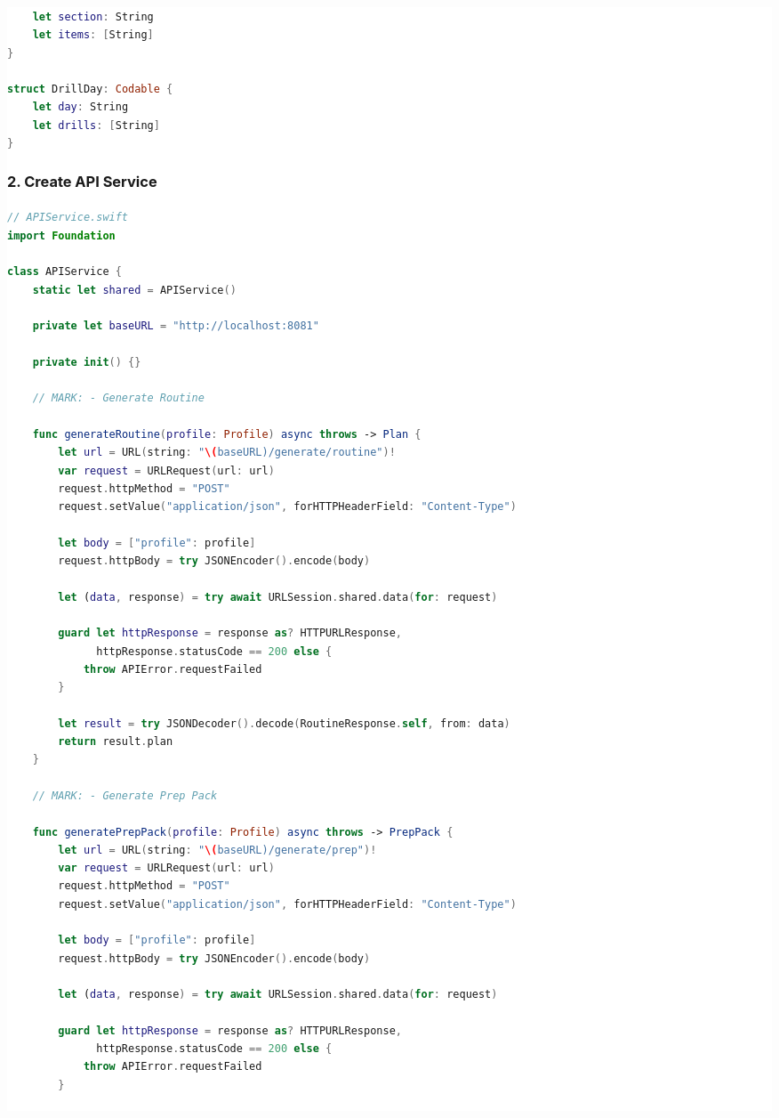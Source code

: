 ```swift
    let section: String
    let items: [String]
}

struct DrillDay: Codable {
    let day: String
    let drills: [String]
}
```

### 2. Create API Service

```swift
// APIService.swift
import Foundation

class APIService {
    static let shared = APIService()
    
    private let baseURL = "http://localhost:8081"
    
    private init() {}
    
    // MARK: - Generate Routine
    
    func generateRoutine(profile: Profile) async throws -> Plan {
        let url = URL(string: "\(baseURL)/generate/routine")!
        var request = URLRequest(url: url)
        request.httpMethod = "POST"
        request.setValue("application/json", forHTTPHeaderField: "Content-Type")
        
        let body = ["profile": profile]
        request.httpBody = try JSONEncoder().encode(body)
        
        let (data, response) = try await URLSession.shared.data(for: request)
        
        guard let httpResponse = response as? HTTPURLResponse,
              httpResponse.statusCode == 200 else {
            throw APIError.requestFailed
        }
        
        let result = try JSONDecoder().decode(RoutineResponse.self, from: data)
        return result.plan
    }
    
    // MARK: - Generate Prep Pack
    
    func generatePrepPack(profile: Profile) async throws -> PrepPack {
        let url = URL(string: "\(baseURL)/generate/prep")!
        var request = URLRequest(url: url)
        request.httpMethod = "POST"
        request.setValue("application/json", forHTTPHeaderField: "Content-Type")
        
        let body = ["profile": profile]
        request.httpBody = try JSONEncoder().encode(body)
        
        let (data, response) = try await URLSession.shared.data(for: request)
        
        guard let httpResponse = response as? HTTPURLResponse,
              httpResponse.statusCode == 200 else {
            throw APIError.requestFailed
        }
        
```